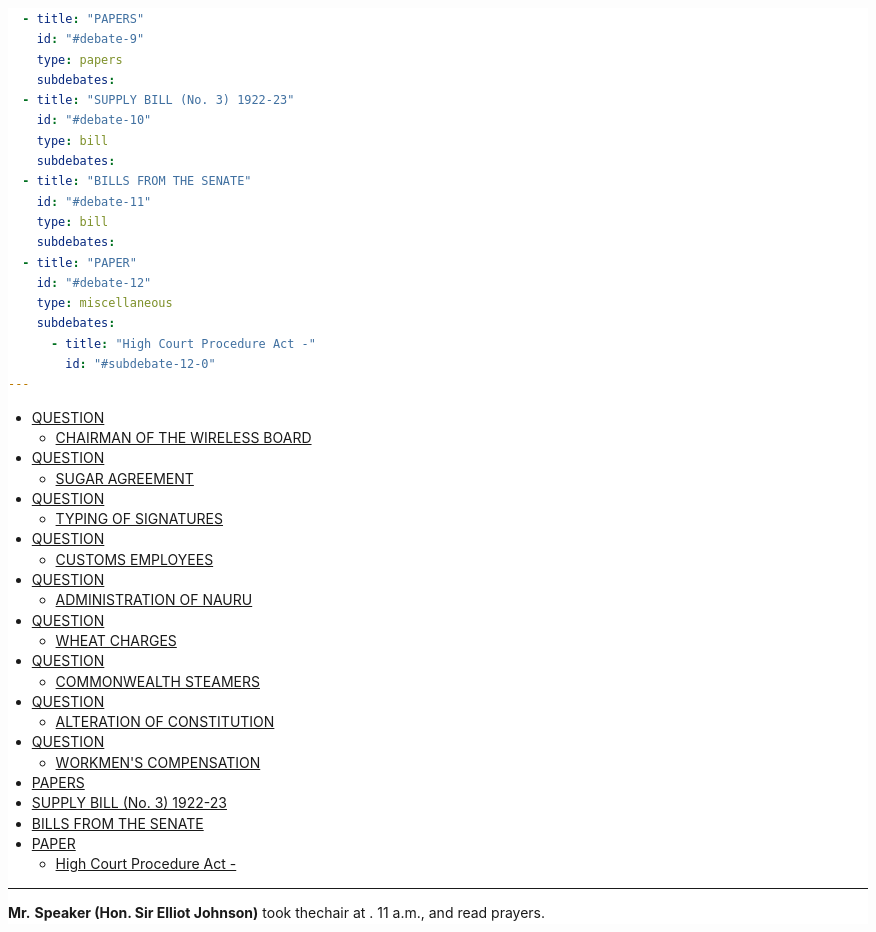 ```yaml
  - title: "PAPERS"
    id: "#debate-9"
    type: papers
    subdebates:
  - title: "SUPPLY BILL (No. 3) 1922-23"
    id: "#debate-10"
    type: bill
    subdebates:
  - title: "BILLS FROM THE SENATE"
    id: "#debate-11"
    type: bill
    subdebates:
  - title: "PAPER"
    id: "#debate-12"
    type: miscellaneous
    subdebates:
      - title: "High Court Procedure Act -"
        id: "#subdebate-12-0"
---
```


* [QUESTION](#debate-0)
    * [CHAIRMAN OF THE WIRELESS BOARD](#subdebate-0-0)
* [QUESTION](#debate-1)
    * [SUGAR AGREEMENT](#subdebate-1-0)
* [QUESTION](#debate-2)
    * [TYPING OF SIGNATURES](#subdebate-2-0)
* [QUESTION](#debate-3)
    * [CUSTOMS EMPLOYEES](#subdebate-3-0)
* [QUESTION](#debate-4)
    * [ADMINISTRATION OF NAURU](#subdebate-4-0)
* [QUESTION](#debate-5)
    * [WHEAT CHARGES](#subdebate-5-0)
* [QUESTION](#debate-6)
    * [COMMONWEALTH STEAMERS](#subdebate-6-0)
* [QUESTION](#debate-7)
    * [ALTERATION OF CONSTITUTION](#subdebate-7-0)
* [QUESTION](#debate-8)
    * [WORKMEN'S COMPENSATION](#subdebate-8-0)
* [PAPERS](#debate-9)
* [SUPPLY BILL (No. 3) 1922-23](#debate-10)
* [BILLS FROM THE SENATE](#debate-11)
* [PAPER](#debate-12)
    * [High Court Procedure Act -](#subdebate-12-0)


----


 **Mr.** 
 **Speaker (Hon. Sir Elliot Johnson)** took thechair at . 11 a.m., and read prayers. 
